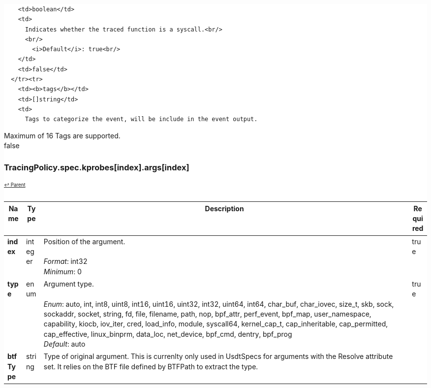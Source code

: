         <td>boolean</td>
        <td>
          Indicates whether the traced function is a syscall.<br/>
          <br/>
            <i>Default</i>: true<br/>
        </td>
        <td>false</td>
      </tr><tr>
        <td><b>tags</b></td>
        <td>[]string</td>
        <td>
          Tags to categorize the event, will be include in the event output.
Maximum of 16 Tags are supported.<br/>
        </td>
        <td>false</td>
      </tr></tbody>
</table>


### TracingPolicy.spec.kprobes[index].args[index]
<sup><sup>[↩ Parent](#tracingpolicyspeckprobesindex)</sup></sup>




<table>
    <thead>
        <tr>
            <th>Name</th>
            <th>Type</th>
            <th>Description</th>
            <th>Required</th>
        </tr>
    </thead>
    <tbody><tr>
        <td><b>index</b></td>
        <td>integer</td>
        <td>
          Position of the argument.<br/>
          <br/>
            <i>Format</i>: int32<br/>
            <i>Minimum</i>: 0<br/>
        </td>
        <td>true</td>
      </tr><tr>
        <td><b>type</b></td>
        <td>enum</td>
        <td>
          Argument type.<br/>
          <br/>
            <i>Enum</i>: auto, int, int8, uint8, int16, uint16, uint32, int32, uint64, int64, char_buf, char_iovec, size_t, skb, sock, sockaddr, socket, string, fd, file, filename, path, nop, bpf_attr, perf_event, bpf_map, user_namespace, capability, kiocb, iov_iter, cred, load_info, module, syscall64, kernel_cap_t, cap_inheritable, cap_permitted, cap_effective, linux_binprm, data_loc, net_device, bpf_cmd, dentry, bpf_prog<br/>
            <i>Default</i>: auto<br/>
        </td>
        <td>true</td>
      </tr><tr>
        <td><b>btfType</b></td>
        <td>string</td>
        <td>
          Type of original argument. This is currenlty only used in UsdtSpecs for arguments with
the Resolve attribute set. It relies on the BTF file defined by BTFPath to extract the
type.<br/>
        </td>